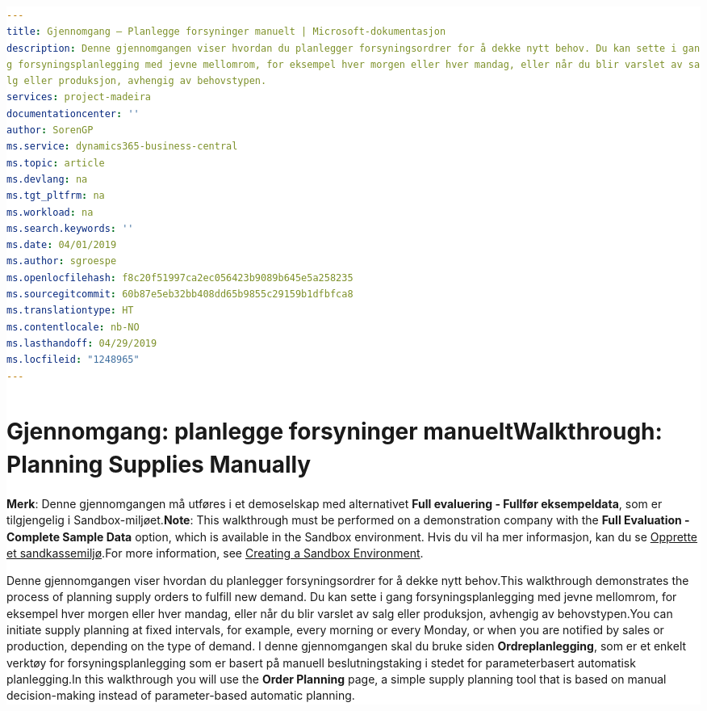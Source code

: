```yaml
---
title: Gjennomgang – Planlegge forsyninger manuelt | Microsoft-dokumentasjon
description: Denne gjennomgangen viser hvordan du planlegger forsyningsordrer for å dekke nytt behov. Du kan sette i gang forsyningsplanlegging med jevne mellomrom, for eksempel hver morgen eller hver mandag, eller når du blir varslet av salg eller produksjon, avhengig av behovstypen.
services: project-madeira
documentationcenter: ''
author: SorenGP
ms.service: dynamics365-business-central
ms.topic: article
ms.devlang: na
ms.tgt_pltfrm: na
ms.workload: na
ms.search.keywords: ''
ms.date: 04/01/2019
ms.author: sgroespe
ms.openlocfilehash: f8c20f51997ca2ec056423b9089b645e5a258235
ms.sourcegitcommit: 60b87e5eb32bb408dd65b9855c29159b1dfbfca8
ms.translationtype: HT
ms.contentlocale: nb-NO
ms.lasthandoff: 04/29/2019
ms.locfileid: "1248965"
---
```

# <a name="walkthrough-planning-supplies-manually"></a><span data-ttu-id="7c9c9-104">Gjennomgang: planlegge forsyninger manuelt</span><span class="sxs-lookup"><span data-stu-id="7c9c9-104">Walkthrough: Planning Supplies Manually</span></span>

<span data-ttu-id="7c9c9-105">**Merk**: Denne gjennomgangen må utføres i et demoselskap med alternativet **Full evaluering - Fullfør eksempeldata**, som er tilgjengelig i Sandbox-miljøet.</span><span class="sxs-lookup"><span data-stu-id="7c9c9-105">**Note**: This walkthrough must be performed on a demonstration company with the **Full Evaluation - Complete Sample Data** option, which is available in the Sandbox environment.</span></span> <span data-ttu-id="7c9c9-106">Hvis du vil ha mer informasjon, kan du se [Opprette et sandkassemiljø](across-how-create-sandbox-environment.md).</span><span class="sxs-lookup"><span data-stu-id="7c9c9-106">For more information, see [Creating a Sandbox Environment](across-how-create-sandbox-environment.md).</span></span>

<span data-ttu-id="7c9c9-107">Denne gjennomgangen viser hvordan du planlegger forsyningsordrer for å dekke nytt behov.</span><span class="sxs-lookup"><span data-stu-id="7c9c9-107">This walkthrough demonstrates the process of planning supply orders to fulfill new demand.</span></span> <span data-ttu-id="7c9c9-108">Du kan sette i gang forsyningsplanlegging med jevne mellomrom, for eksempel hver morgen eller hver mandag, eller når du blir varslet av salg eller produksjon, avhengig av behovstypen.</span><span class="sxs-lookup"><span data-stu-id="7c9c9-108">You can initiate supply planning at fixed intervals, for example, every morning or every Monday, or when you are notified by sales or production, depending on the type of demand.</span></span> <span data-ttu-id="7c9c9-109">I denne gjennomgangen skal du bruke siden **Ordreplanlegging**, som er et enkelt verktøy for forsyningsplanlegging som er basert på manuell beslutningstaking i stedet for parameterbasert automatisk planlegging.</span><span class="sxs-lookup"><span data-stu-id="7c9c9-109">In this walkthrough you will use the **Order Planning** page, a simple supply planning tool that is based on manual decision-making instead of parameter-based automatic planning.</span></span>  
